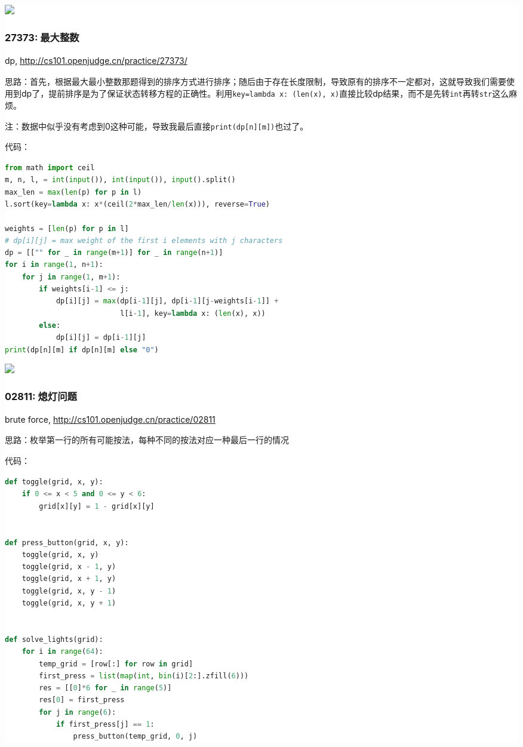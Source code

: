 ![](https://raw.githubusercontent.com/Usercyk/images/main/20241219173004.png)

### 27373: 最大整数

dp, http://cs101.openjudge.cn/practice/27373/

思路：首先，根据最大最小整数那题得到的排序方式进行排序；随后由于存在长度限制，导致原有的排序不一定都对，这就导致我们需要使用到dp了，提前排序是为了保证状态转移方程的正确性。利用`key=lambda x: (len(x), x)`直接比较dp结果，而不是先转`int`再转`str`这么麻烦。

注：数据中似乎没有考虑到0这种可能，导致我最后直接`print(dp[n][m])`也过了。


代码：

```python
from math import ceil
m, n, l, = int(input()), int(input()), input().split()
max_len = max(len(p) for p in l)
l.sort(key=lambda x: x*(ceil(2*max_len/len(x))), reverse=True)

weights = [len(p) for p in l]
# dp[i][j] = max weight of the first i elements with j characters
dp = [["" for _ in range(m+1)] for _ in range(n+1)]
for i in range(1, n+1):
    for j in range(1, m+1):
        if weights[i-1] <= j:
            dp[i][j] = max(dp[i-1][j], dp[i-1][j-weights[i-1]] +
                           l[i-1], key=lambda x: (len(x), x))
        else:
            dp[i][j] = dp[i-1][j]
print(dp[n][m] if dp[n][m] else "0")

```

![](https://raw.githubusercontent.com/Usercyk/images/main/20241219175016.png)

### 02811: 熄灯问题

brute force, http://cs101.openjudge.cn/practice/02811

思路：枚举第一行的所有可能按法，每种不同的按法对应一种最后一行的情况

代码：

```python
def toggle(grid, x, y):
    if 0 <= x < 5 and 0 <= y < 6:
        grid[x][y] = 1 - grid[x][y]


def press_button(grid, x, y):
    toggle(grid, x, y)
    toggle(grid, x - 1, y)
    toggle(grid, x + 1, y)
    toggle(grid, x, y - 1)
    toggle(grid, x, y + 1)


def solve_lights(grid):
    for i in range(64):
        temp_grid = [row[:] for row in grid]
        first_press = list(map(int, bin(i)[2:].zfill(6)))
        res = [[0]*6 for _ in range(5)]
        res[0] = first_press
        for j in range(6):
            if first_press[j] == 1:
                press_button(temp_grid, 0, j)
```